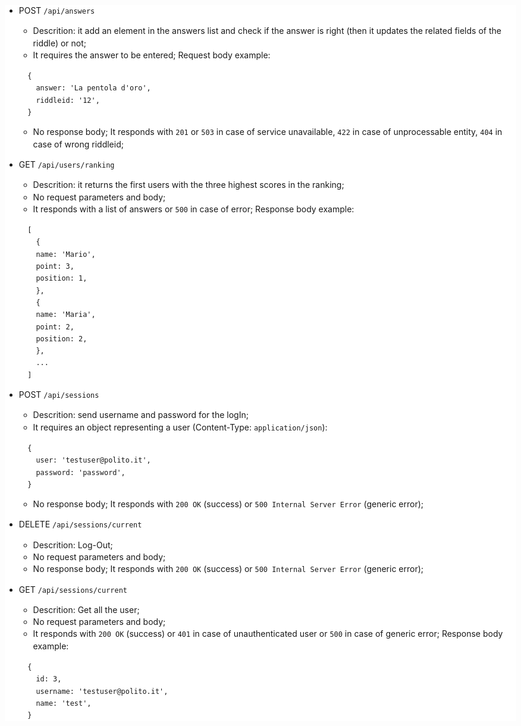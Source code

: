 - POST `/api/answers`
  - Descrition: it add an element in the answers list and check if the answer is right (then it updates the related fields of the riddle) or not;
  - It requires the answer to be entered; Request body example:
  ```
    {
      answer: 'La pentola d'oro', 
      riddleid: '12',
    }
  ```
  - No response body; It responds with `201` or `503` in case of service unavailable, `422` in case of unprocessable entity, `404` in case of wrong riddleid;

- GET `/api/users/ranking`
  - Descrition: it returns the first users with the three highest scores in the ranking;
  - No request parameters and body;
  - It responds with a list of answers or `500` in case of error; Response body example:
  ```
    [
      { 
      name: 'Mario',
      point: 3,
      position: 1,
      },   
      { 
      name: 'Maria',
      point: 2,
      position: 2,
      },
      ...
    ]
  ```

- POST `/api/sessions`
  - Descrition: send username and password for the logIn;
  - It requires an object representing a user (Content-Type: `application/json`):
  ```
    {
      user: 'testuser@polito.it', 
      password: 'password',
    }
  ```
  - No response body; It responds with `200 OK` (success) or `500 Internal Server Error` (generic error);

- DELETE `/api/sessions/current`
  - Descrition: Log-Out;
  - No request parameters and body;
  - No response body; It responds with `200 OK` (success) or `500 Internal Server Error` (generic error);

- GET `/api/sessions/current`
  - Descrition: Get all the user;
  - No request parameters and body;
  - It responds with `200 OK` (success) or `401` in case of unauthenticated user or `500` in case of generic error; Response body example:
  ```
    {
      id: 3,
      username: 'testuser@polito.it', 
      name: 'test', 
    }
  ```
